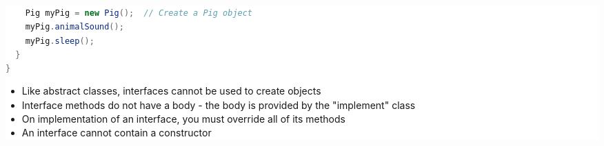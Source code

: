 ``` java
    Pig myPig = new Pig();  // Create a Pig object
    myPig.animalSound();
    myPig.sleep();
  }
}
```
- Like abstract classes, interfaces cannot be used to create objects
- Interface methods do not have a body - the body is provided by the "implement" class
- On implementation of an interface, you must override all of its methods
- An interface cannot contain a constructor

